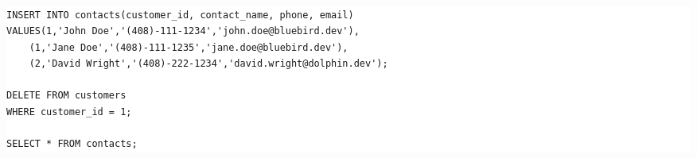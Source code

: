     INSERT INTO contacts(customer_id, contact_name, phone, email)
    VALUES(1,'John Doe','(408)-111-1234','john.doe@bluebird.dev'),
        (1,'Jane Doe','(408)-111-1235','jane.doe@bluebird.dev'),
        (2,'David Wright','(408)-222-1234','david.wright@dolphin.dev');

    DELETE FROM customers
    WHERE customer_id = 1;

    SELECT * FROM contacts;